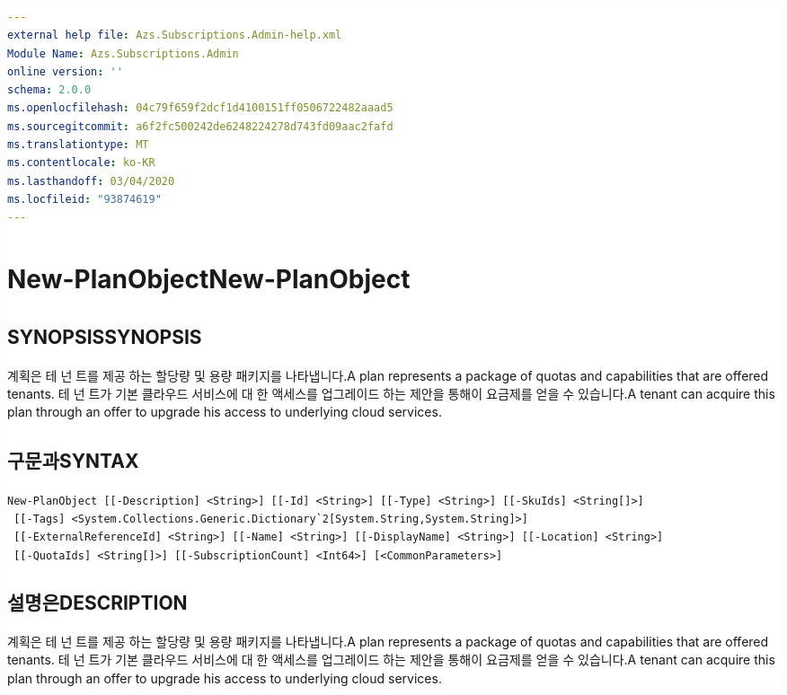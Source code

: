 ```yaml
---
external help file: Azs.Subscriptions.Admin-help.xml
Module Name: Azs.Subscriptions.Admin
online version: ''
schema: 2.0.0
ms.openlocfilehash: 04c79f659f2dcf1d4100151ff0506722482aaad5
ms.sourcegitcommit: a6f2fc500242de6248224278d743fd09aac2fafd
ms.translationtype: MT
ms.contentlocale: ko-KR
ms.lasthandoff: 03/04/2020
ms.locfileid: "93874619"
---
```

# <span data-ttu-id="45bb8-101">New-PlanObject</span><span class="sxs-lookup"><span data-stu-id="45bb8-101">New-PlanObject</span></span>

## <span data-ttu-id="45bb8-102">SYNOPSIS</span><span class="sxs-lookup"><span data-stu-id="45bb8-102">SYNOPSIS</span></span>
<span data-ttu-id="45bb8-103">계획은 테 넌 트를 제공 하는 할당량 및 용량 패키지를 나타냅니다.</span><span class="sxs-lookup"><span data-stu-id="45bb8-103">A plan represents a package of quotas and capabilities that are offered tenants.</span></span>
<span data-ttu-id="45bb8-104">테 넌 트가 기본 클라우드 서비스에 대 한 액세스를 업그레이드 하는 제안을 통해이 요금제를 얻을 수 있습니다.</span><span class="sxs-lookup"><span data-stu-id="45bb8-104">A tenant can acquire this plan through an offer to upgrade his access to underlying cloud services.</span></span>

## <span data-ttu-id="45bb8-105">구문과</span><span class="sxs-lookup"><span data-stu-id="45bb8-105">SYNTAX</span></span>

```
New-PlanObject [[-Description] <String>] [[-Id] <String>] [[-Type] <String>] [[-SkuIds] <String[]>]
 [[-Tags] <System.Collections.Generic.Dictionary`2[System.String,System.String]>]
 [[-ExternalReferenceId] <String>] [[-Name] <String>] [[-DisplayName] <String>] [[-Location] <String>]
 [[-QuotaIds] <String[]>] [[-SubscriptionCount] <Int64>] [<CommonParameters>]
```

## <span data-ttu-id="45bb8-106">설명은</span><span class="sxs-lookup"><span data-stu-id="45bb8-106">DESCRIPTION</span></span>
<span data-ttu-id="45bb8-107">계획은 테 넌 트를 제공 하는 할당량 및 용량 패키지를 나타냅니다.</span><span class="sxs-lookup"><span data-stu-id="45bb8-107">A plan represents a package of quotas and capabilities that are offered tenants.</span></span>
<span data-ttu-id="45bb8-108">테 넌 트가 기본 클라우드 서비스에 대 한 액세스를 업그레이드 하는 제안을 통해이 요금제를 얻을 수 있습니다.</span><span class="sxs-lookup"><span data-stu-id="45bb8-108">A tenant can acquire this plan through an offer to upgrade his access to underlying cloud services.</span></span>
